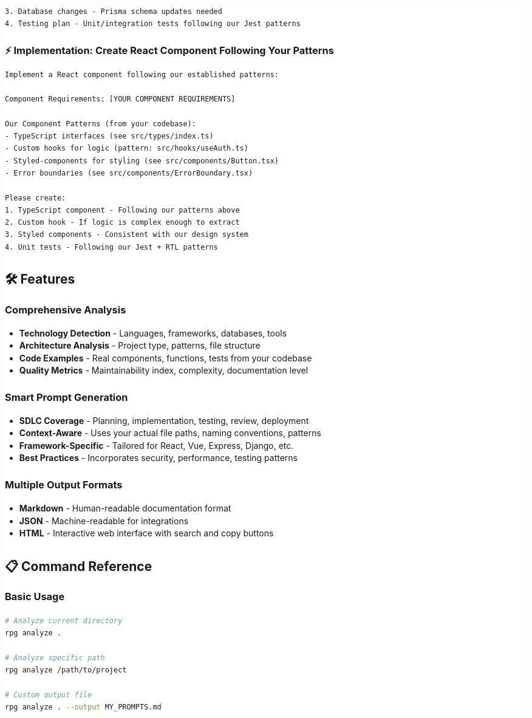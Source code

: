 ```
3. Database changes - Prisma schema updates needed
4. Testing plan - Unit/integration tests following our Jest patterns
```

### ⚡ Implementation: Create React Component Following Your Patterns
```
Implement a React component following our established patterns:

Component Requirements: [YOUR COMPONENT REQUIREMENTS]

Our Component Patterns (from your codebase):
- TypeScript interfaces (see src/types/index.ts)
- Custom hooks for logic (pattern: src/hooks/useAuth.ts)
- Styled-components for styling (see src/components/Button.tsx)
- Error boundaries (see src/components/ErrorBoundary.tsx)

Please create:
1. TypeScript component - Following our patterns above
2. Custom hook - If logic is complex enough to extract
3. Styled components - Consistent with our design system
4. Unit tests - Following our Jest + RTL patterns
```

## 🛠️ Features

### **Comprehensive Analysis**
- **Technology Detection** - Languages, frameworks, databases, tools
- **Architecture Analysis** - Project type, patterns, file structure
- **Code Examples** - Real components, functions, tests from your codebase
- **Quality Metrics** - Maintainability index, complexity, documentation level

### **Smart Prompt Generation**
- **SDLC Coverage** - Planning, implementation, testing, review, deployment
- **Context-Aware** - Uses your actual file paths, naming conventions, patterns
- **Framework-Specific** - Tailored for React, Vue, Express, Django, etc.
- **Best Practices** - Incorporates security, performance, testing patterns

### **Multiple Output Formats**
- **Markdown** - Human-readable documentation format
- **JSON** - Machine-readable for integrations
- **HTML** - Interactive web interface with search and copy buttons

## 📋 Command Reference

### Basic Usage
```bash
# Analyze current directory
rpg analyze .

# Analyze specific path
rpg analyze /path/to/project

# Custom output file
rpg analyze . --output MY_PROMPTS.md
```
